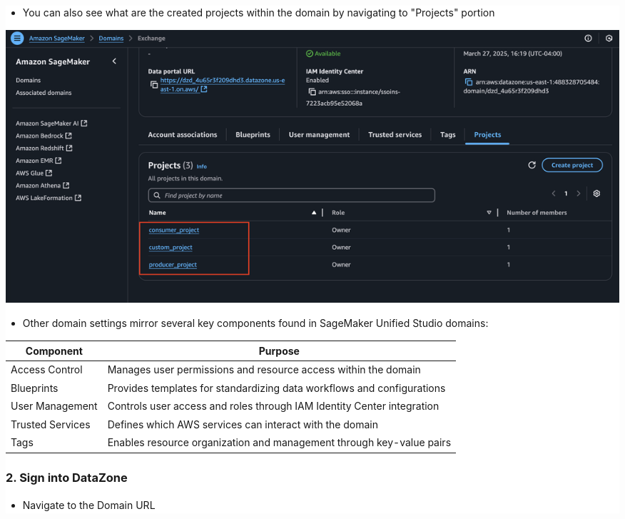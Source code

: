 - You can also see what are the created projects within the domain by navigating to "Projects" portion 

![SUS demo](../images/demo/sus/sus-6.png)

- Other domain settings mirror several key components found in SageMaker Unified Studio domains:

| Component | Purpose                                                                |
|-----------|------------------------------------------------------------------------|
| Access Control | Manages user permissions and resource access within the domain         |
| Blueprints | Provides templates for standardizing data workflows and configurations |
| User Management | Controls user access and roles through IAM Identity Center integration |
| Trusted Services | Defines which AWS services can interact with the domain                |
| Tags | Enables resource organization and management through key-value pairs   |

### 2. Sign into DataZone 

- Navigate to the Domain URL
